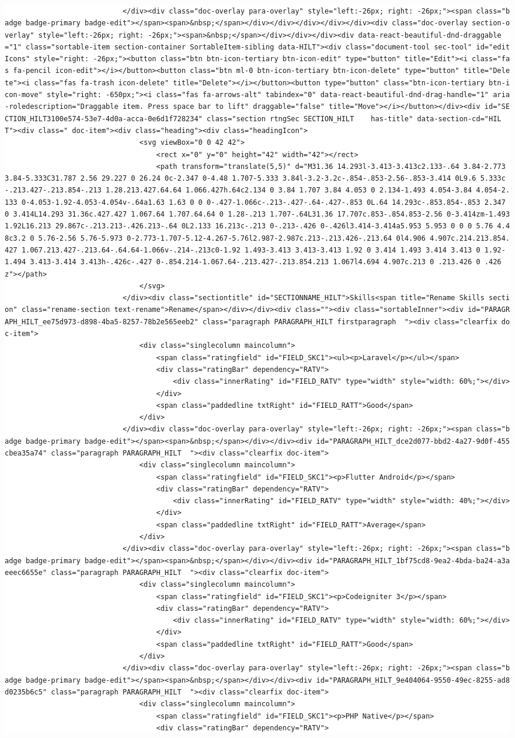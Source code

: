   								</div><div class="doc-overlay para-overlay" style="left:-26px; right: -26px;"><span class="badge badge-primary badge-edit"></span><span>&nbsp;</span></div></div></div></div></div><div class="doc-overlay section-overlay" style="left:-26px; right: -26px;"><span>&nbsp;</span></div></div></div><div data-react-beautiful-dnd-draggable="1" class="sortable-item section-container SortableItem-sibling data-HILT"><div class="document-tool sec-tool" id="editIcons" style="right: -26px;"><button class="btn btn-icon-tertiary btn-icon-edit" type="button" title="Edit"><i class="fas fa-pencil icon-edit"></i></button><button class="btn ml-0 btn-icon-tertiary btn-icon-delete" type="button" title="Delete"><i class="fas fa-trash icon-delete" title="Delete"></i></button><button type="button" class="btn-icon-tertiary btn-icon-move" style="right: -650px;"><i class="fas fa-arrows-alt" tabindex="0" data-react-beautiful-dnd-drag-handle="1" aria-roledescription="Draggable item. Press space bar to lift" draggable="false" title="Move"></i></button></div><div id="SECTION_HILT3100e574-53e7-4d0a-acca-0e6d1f728234" class="section rtngSec SECTION_HILT    has-title" data-section-cd="HILT"><div class=" doc-item"><div class="heading"><div class="headingIcon">
  									<svg viewBox="0 0 42 42">
  										<rect x="0" y="0" height="42" width="42"></rect>
  										<path transform="translate(5,5)" d="M31.36 14.293l-3.413-3.413c2.133-.64 3.84-2.773 3.84-5.333C31.787 2.56 29.227 0 26.24 0c-2.347 0-4.48 1.707-5.333 3.84l-3.2-3.2c-.854-.853-2.56-.853-3.414 0L9.6 5.333c-.213.427-.213.854-.213 1.28.213.427.64.64 1.066.427h.64c2.134 0 3.84 1.707 3.84 4.053 0 2.134-1.493 4.054-3.84 4.054-2.133 0-4.053-1.92-4.053-4.054v-.64a1.63 1.63 0 0 0-.427-1.066c-.213-.427-.64-.427-.853 0L.64 14.293c-.853.854-.853 2.347 0 3.414L14.293 31.36c.427.427 1.067.64 1.707.64.64 0 1.28-.213 1.707-.64L31.36 17.707c.853-.854.853-2.56 0-3.414zm-1.493 1.92L16.213 29.867c-.213.213-.426.213-.64 0L2.133 16.213c-.213 0-.213-.426 0-.426l3.414-3.414a5.953 5.953 0 0 0 5.76 4.48c3.2 0 5.76-2.56 5.76-5.973 0-2.773-1.707-5.12-4.267-5.76l2.987-2.987c.213-.213.426-.213.64 0l4.906 4.907c.214.213.854.427 1.067.213.427-.213.64-.64.64-1.066v-.214-.213c0-1.92 1.493-3.413 3.413-3.413 1.92 0 3.414 1.493 3.414 3.413 0 1.92-1.494 3.413-3.414 3.413h-.426c-.427 0-.854.214-1.067.64-.213.427-.213.854.213 1.067l4.694 4.907c.213 0 .213.426 0 .426z"></path>
  									</svg>
  								</div><div class="sectiontitle" id="SECTIONNAME_HILT">Skills<span title="Rename Skills section" class="rename-section text-rename">Rename</span></div></div><div class=""><div class="sortableInner"><div id="PARAGRAPH_HILT_ee75d973-d898-4ba5-8257-78b2e565eeb2" class="paragraph PARAGRAPH_HILT firstparagraph  "><div class="clearfix doc-item">
  									<div class="singlecolumn maincolumn">
  										<span class="ratingfield" id="FIELD_SKC1"><ul><p>Laravel</p></ul></span>
  										<div class="ratingBar" dependency="RATV">
  											<div class="innerRating" id="FIELD_RATV" type="width" style="width: 60%;"></div>
  										</div>
  										<span class="paddedline txtRight" id="FIELD_RATT">Good</span>
  									</div>
  								</div><div class="doc-overlay para-overlay" style="left:-26px; right: -26px;"><span class="badge badge-primary badge-edit"></span><span>&nbsp;</span></div></div><div id="PARAGRAPH_HILT_dce2d077-bbd2-4a27-9d0f-455cbea35a74" class="paragraph PARAGRAPH_HILT  "><div class="clearfix doc-item">
  									<div class="singlecolumn maincolumn">
  										<span class="ratingfield" id="FIELD_SKC1"><p>Flutter Android</p></span>
  										<div class="ratingBar" dependency="RATV">
  											<div class="innerRating" id="FIELD_RATV" type="width" style="width: 40%;"></div>
  										</div>
  										<span class="paddedline txtRight" id="FIELD_RATT">Average</span>
  									</div>
  								</div><div class="doc-overlay para-overlay" style="left:-26px; right: -26px;"><span class="badge badge-primary badge-edit"></span><span>&nbsp;</span></div></div><div id="PARAGRAPH_HILT_1bf75cd8-9ea2-4bda-ba24-a3aeeec6655e" class="paragraph PARAGRAPH_HILT  "><div class="clearfix doc-item">
  									<div class="singlecolumn maincolumn">
  										<span class="ratingfield" id="FIELD_SKC1"><p>Codeigniter 3</p></span>
  										<div class="ratingBar" dependency="RATV">
  											<div class="innerRating" id="FIELD_RATV" type="width" style="width: 60%;"></div>
  										</div>
  										<span class="paddedline txtRight" id="FIELD_RATT">Good</span>
  									</div>
  								</div><div class="doc-overlay para-overlay" style="left:-26px; right: -26px;"><span class="badge badge-primary badge-edit"></span><span>&nbsp;</span></div></div><div id="PARAGRAPH_HILT_9e404064-9550-49ec-8255-ad8d0235b6c5" class="paragraph PARAGRAPH_HILT  "><div class="clearfix doc-item">
  									<div class="singlecolumn maincolumn">
  										<span class="ratingfield" id="FIELD_SKC1"><p>PHP Native</p></span>
  										<div class="ratingBar" dependency="RATV">